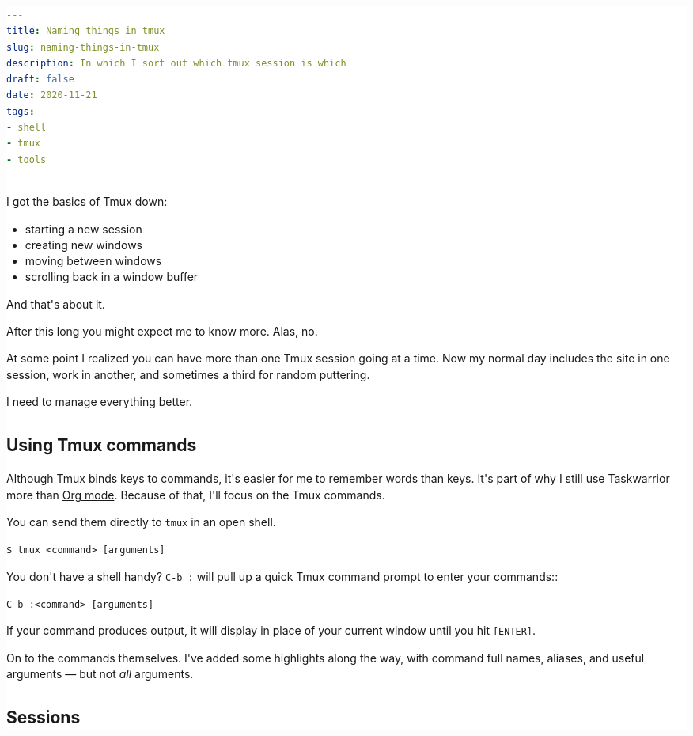 ```yaml
---
title: Naming things in tmux
slug: naming-things-in-tmux
description: In which I sort out which tmux session is which
draft: false
date: 2020-11-21
tags:
- shell
- tmux
- tools
---
```

[Tmux]: https://github.com/tmux/tmux

I got the basics of [Tmux][] down:

- starting a new session
- creating new windows
- moving between windows
- scrolling back in a window buffer

And that's about it.

After this long you might expect me to know more.  Alas, no.

At some point I realized you can have more than one Tmux session going at a time.
Now my normal day includes the site in one session, work in another, and sometimes a third for random
puttering.

I need to manage everything better.

## Using Tmux commands

[Taskwarrior]: /tags/taskwarrior
[Org mode]: /tags/org-mode

Although Tmux binds keys to commands, it's easier for me to remember words than keys.
It's part of why I still use [Taskwarrior][] more than [Org mode][].
Because of that, I'll focus on the Tmux commands.

You can send them directly to ``tmux`` in an open shell.

    $ tmux <command> [arguments]

You don't have a shell handy?
`C-b :` will pull up a quick Tmux command prompt to enter your commands::

    C-b :<command> [arguments]

If your command produces output, it will display in place of your current window until you hit
`[ENTER]`.

On to the commands themselves.
I've added some highlights along the way, with command full names, aliases, and useful arguments —
but not *all* arguments.

## Sessions


[Neovim]: /tags/vim
[Hugo]: /tags/hugo
[KEXP]: /tags/kexp
[Tmux cheat sheet]: https://tmuxcheatsheet.com/
[Tmux man page]: https://linux.die.net/man/1/tmux